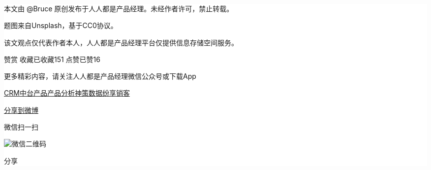 本文由 @Bruce 原创发布于人人都是产品经理。未经作者许可，禁止转载。

题图来自Unsplash，基于CC0协议。

该文观点仅代表作者本人，人人都是产品经理平台仅提供信息存储空间服务。

赞赏 收藏已收藏151 点赞已赞16

更多精彩内容，请关注人人都是产品经理微信公众号或下载App

[CRM](https://www.woshipm.com/tag/crm)[中台产品](https://www.woshipm.com/tag/%e4%b8%ad%e5%8f%b0%e4%ba%a7%e5%93%81)[产品分析](https://www.woshipm.com/tag/%e4%ba%a7%e5%93%81%e5%88%86%e6%9e%90)[神策数据](https://www.woshipm.com/tag/%e7%a5%9e%e7%ad%96%e6%95%b0%e6%8d%ae)[纷享销客](https://www.woshipm.com/tag/%e7%ba%b7%e4%ba%ab%e9%94%80%e5%ae%a2)

[分享到微博](https://service.weibo.com/share/share.php?appkey=2775287854&title=1.2万字，详解国内CRM产品&url=https://www.woshipm.com/evaluating/5994108.html&pic=https://image.woshipm.com/2023/04/17/6f70c66a-dcf5-11ed-897e-00163e0b5ff3.png)

微信扫一扫

![微信二维码](https://api.pwmqr.com/qrcode/create/?url=https://www.woshipm.com/evaluating/5994108.html)

分享